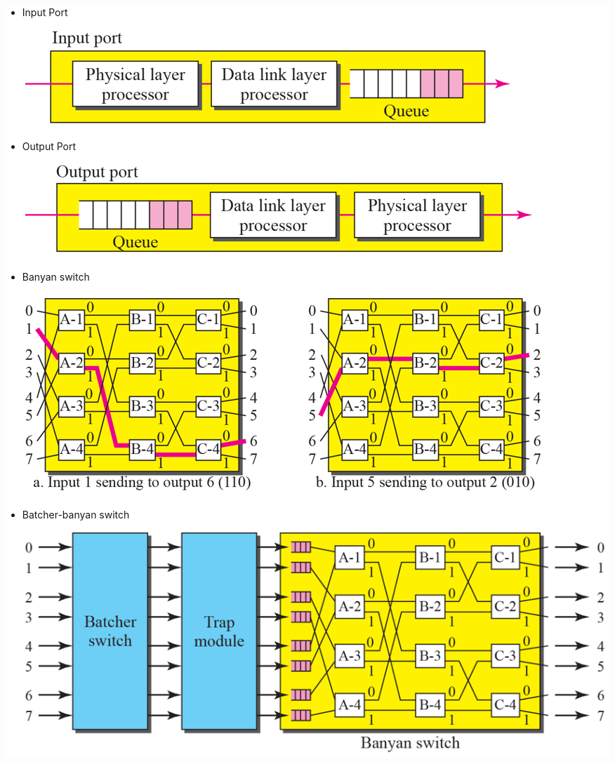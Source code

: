 * Input Port

  ![](/assets/images/markdown-img-paste-20190302165020261.png)

* Output Port

  ![](/assets/images/markdown-img-paste-20190302165043913.png)

* Banyan switch

  ![](/assets/images/markdown-img-paste-20190302165202806.png)

* Batcher-banyan switch

  ![](/assets/images/markdown-img-paste-20190302165225207.png)
